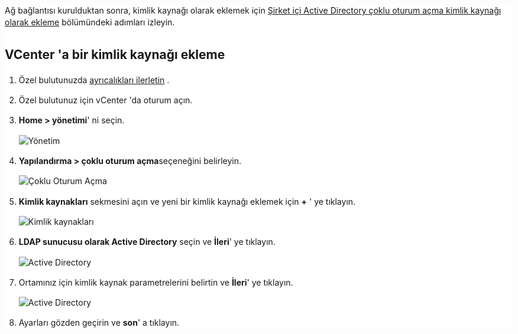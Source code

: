 Ağ bağlantısı kurulduktan sonra, kimlik kaynağı olarak eklemek için [Şirket içi Active Directory çoklu oturum açma kimlik kaynağı olarak ekleme](#add-on-premises-active-directory-as-a-single-sign-on-identity-source) bölümündeki adımları izleyin.  

## <a name="add-an-identity-source-on-vcenter"></a>VCenter 'a bir kimlik kaynağı ekleme

1. Özel bulutunuzda [ayrıcalıkları ilerletin](escalate-private-cloud-privileges.md) .

2. Özel bulutunuz için vCenter 'da oturum açın.

3. **Home > yönetimi**' ni seçin.

    ![Yönetim](media/OnPremAD01.png)

4. **Yapılandırma > çoklu oturum açma**seçeneğini belirleyin.

    ![Çoklu Oturum Açma](media/OnPremAD02.png)

5. **Kimlik kaynakları** sekmesini açın ve yeni bir kimlik kaynağı eklemek için **+** ' ye tıklayın.

    ![Kimlik kaynakları](media/OnPremAD03.png)

6. **LDAP sunucusu olarak Active Directory** seçin ve **İleri**' ye tıklayın.

    ![Active Directory](media/OnPremAD04.png)

7. Ortamınız için kimlik kaynak parametrelerini belirtin ve **İleri**' ye tıklayın.

    ![Active Directory](media/OnPremAD05.png)

8. Ayarları gözden geçirin ve **son**' a tıklayın.
